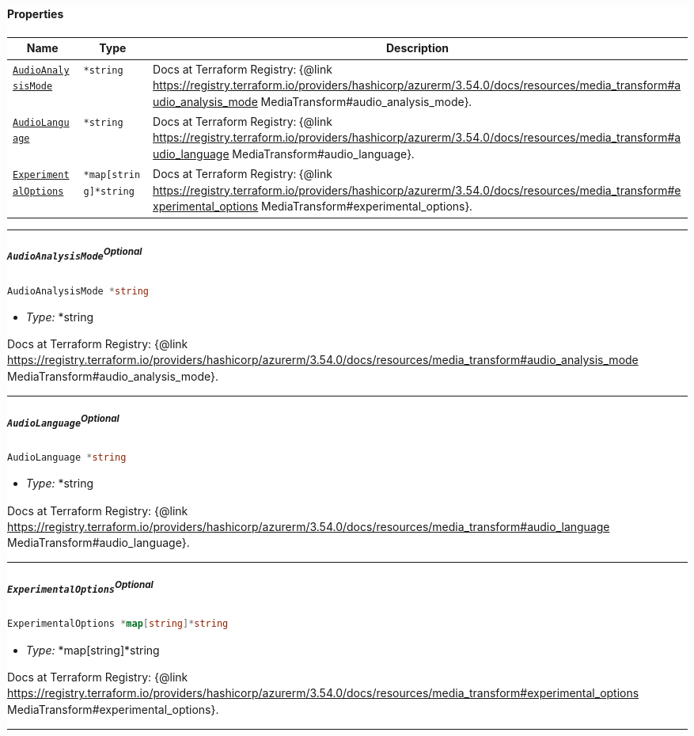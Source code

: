 #### Properties <a name="Properties" id="Properties"></a>

| **Name** | **Type** | **Description** |
| --- | --- | --- |
| <code><a href="#@cdktf/provider-azurerm.mediaTransform.MediaTransformOutputAudioAnalyzerPreset.property.audioAnalysisMode">AudioAnalysisMode</a></code> | <code>*string</code> | Docs at Terraform Registry: {@link https://registry.terraform.io/providers/hashicorp/azurerm/3.54.0/docs/resources/media_transform#audio_analysis_mode MediaTransform#audio_analysis_mode}. |
| <code><a href="#@cdktf/provider-azurerm.mediaTransform.MediaTransformOutputAudioAnalyzerPreset.property.audioLanguage">AudioLanguage</a></code> | <code>*string</code> | Docs at Terraform Registry: {@link https://registry.terraform.io/providers/hashicorp/azurerm/3.54.0/docs/resources/media_transform#audio_language MediaTransform#audio_language}. |
| <code><a href="#@cdktf/provider-azurerm.mediaTransform.MediaTransformOutputAudioAnalyzerPreset.property.experimentalOptions">ExperimentalOptions</a></code> | <code>*map[string]*string</code> | Docs at Terraform Registry: {@link https://registry.terraform.io/providers/hashicorp/azurerm/3.54.0/docs/resources/media_transform#experimental_options MediaTransform#experimental_options}. |

---

##### `AudioAnalysisMode`<sup>Optional</sup> <a name="AudioAnalysisMode" id="@cdktf/provider-azurerm.mediaTransform.MediaTransformOutputAudioAnalyzerPreset.property.audioAnalysisMode"></a>

```go
AudioAnalysisMode *string
```

- *Type:* *string

Docs at Terraform Registry: {@link https://registry.terraform.io/providers/hashicorp/azurerm/3.54.0/docs/resources/media_transform#audio_analysis_mode MediaTransform#audio_analysis_mode}.

---

##### `AudioLanguage`<sup>Optional</sup> <a name="AudioLanguage" id="@cdktf/provider-azurerm.mediaTransform.MediaTransformOutputAudioAnalyzerPreset.property.audioLanguage"></a>

```go
AudioLanguage *string
```

- *Type:* *string

Docs at Terraform Registry: {@link https://registry.terraform.io/providers/hashicorp/azurerm/3.54.0/docs/resources/media_transform#audio_language MediaTransform#audio_language}.

---

##### `ExperimentalOptions`<sup>Optional</sup> <a name="ExperimentalOptions" id="@cdktf/provider-azurerm.mediaTransform.MediaTransformOutputAudioAnalyzerPreset.property.experimentalOptions"></a>

```go
ExperimentalOptions *map[string]*string
```

- *Type:* *map[string]*string

Docs at Terraform Registry: {@link https://registry.terraform.io/providers/hashicorp/azurerm/3.54.0/docs/resources/media_transform#experimental_options MediaTransform#experimental_options}.

---
